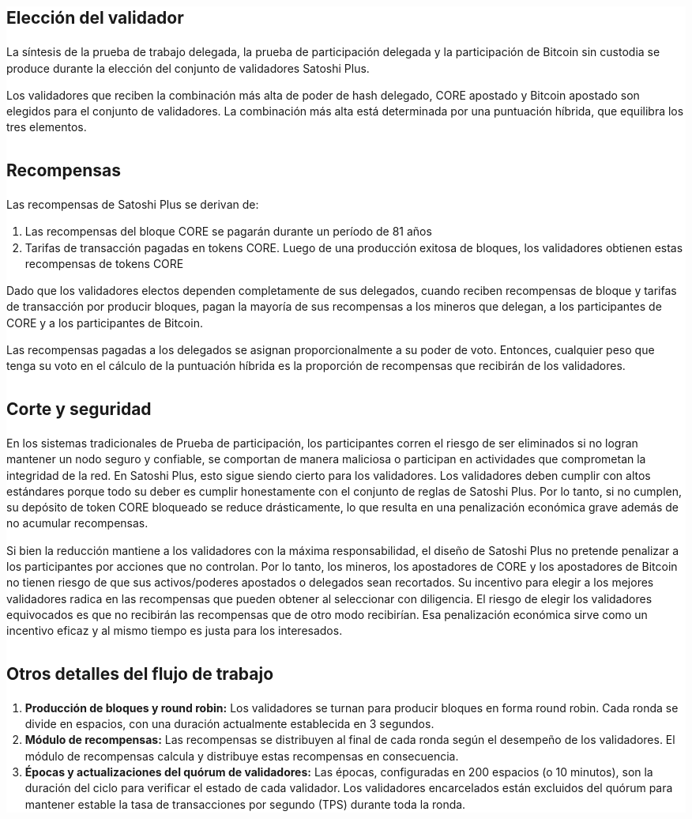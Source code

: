 ## Elección del validador

La síntesis de la prueba de trabajo delegada, la prueba de participación delegada y la participación de Bitcoin sin custodia se produce durante la elección del conjunto de validadores Satoshi Plus.

Los validadores que reciben la combinación más alta de poder de hash delegado, CORE apostado y Bitcoin apostado son elegidos para el conjunto de validadores. La combinación más alta está determinada por una puntuación híbrida, que equilibra los tres elementos.

## Recompensas

Las recompensas de Satoshi Plus se derivan de:

1. Las recompensas del bloque CORE se pagarán durante un período de 81 años
2. Tarifas de transacción pagadas en tokens CORE. Luego de una producción exitosa de bloques, los validadores obtienen estas recompensas de tokens CORE

Dado que los validadores electos dependen completamente de sus delegados, cuando reciben recompensas de bloque y tarifas de transacción por producir bloques, pagan la mayoría de sus recompensas a los mineros que delegan, a los participantes de CORE y a los participantes de Bitcoin.

Las recompensas pagadas a los delegados se asignan proporcionalmente a su poder de voto. Entonces, cualquier peso que tenga su voto en el cálculo de la puntuación híbrida es la proporción de recompensas que recibirán de los validadores.

## Corte y seguridad

En los sistemas tradicionales de Prueba de participación, los participantes corren el riesgo de ser eliminados si no logran mantener un nodo seguro y confiable, se comportan de manera maliciosa o participan en actividades que comprometan la integridad de la red. En Satoshi Plus, esto sigue siendo cierto para los validadores. Los validadores deben cumplir con altos estándares porque todo su deber es cumplir honestamente con el conjunto de reglas de Satoshi Plus. Por lo tanto, si no cumplen, su depósito de token CORE bloqueado se reduce drásticamente, lo que resulta en una penalización económica grave además de no acumular recompensas.

Si bien la reducción mantiene a los validadores con la máxima responsabilidad, el diseño de Satoshi Plus no pretende penalizar a los participantes por acciones que no controlan. Por lo tanto, los mineros, los apostadores de CORE y los apostadores de Bitcoin no tienen riesgo de que sus activos/poderes apostados o delegados sean recortados. Su incentivo para elegir a los mejores validadores radica en las recompensas que pueden obtener al seleccionar con diligencia. El riesgo de elegir los validadores equivocados es que no recibirán las recompensas que de otro modo recibirían. Esa penalización económica sirve como un incentivo eficaz y al mismo tiempo es justa para los interesados.

## Otros detalles del flujo de trabajo

1. **Producción de bloques y round robin:** Los validadores se turnan para producir bloques en forma round robin. Cada ronda se divide en espacios, con una duración actualmente establecida en 3 segundos.
2. **Módulo de recompensas:** Las recompensas se distribuyen al final de cada ronda según el desempeño de los validadores. El módulo de recompensas calcula y distribuye estas recompensas en consecuencia.
3. **Épocas y actualizaciones del quórum de validadores:** Las épocas, configuradas en 200 espacios (o 10 minutos), son la duración del ciclo para verificar el estado de cada validador. Los validadores encarcelados están excluidos del quórum para mantener estable la tasa de transacciones por segundo (TPS) durante toda la ronda.
